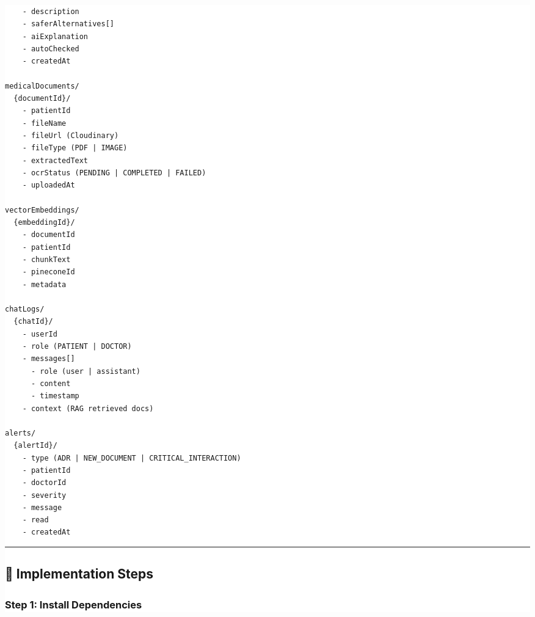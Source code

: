 ```
    - description
    - saferAlternatives[]
    - aiExplanation
    - autoChecked
    - createdAt
    
medicalDocuments/
  {documentId}/
    - patientId
    - fileName
    - fileUrl (Cloudinary)
    - fileType (PDF | IMAGE)
    - extractedText
    - ocrStatus (PENDING | COMPLETED | FAILED)
    - uploadedAt
    
vectorEmbeddings/
  {embeddingId}/
    - documentId
    - patientId
    - chunkText
    - pineconeId
    - metadata
    
chatLogs/
  {chatId}/
    - userId
    - role (PATIENT | DOCTOR)
    - messages[]
      - role (user | assistant)
      - content
      - timestamp
    - context (RAG retrieved docs)
    
alerts/
  {alertId}/
    - type (ADR | NEW_DOCUMENT | CRITICAL_INTERACTION)
    - patientId
    - doctorId
    - severity
    - message
    - read
    - createdAt
```

---

## 🔧 Implementation Steps

### Step 1: Install Dependencies
